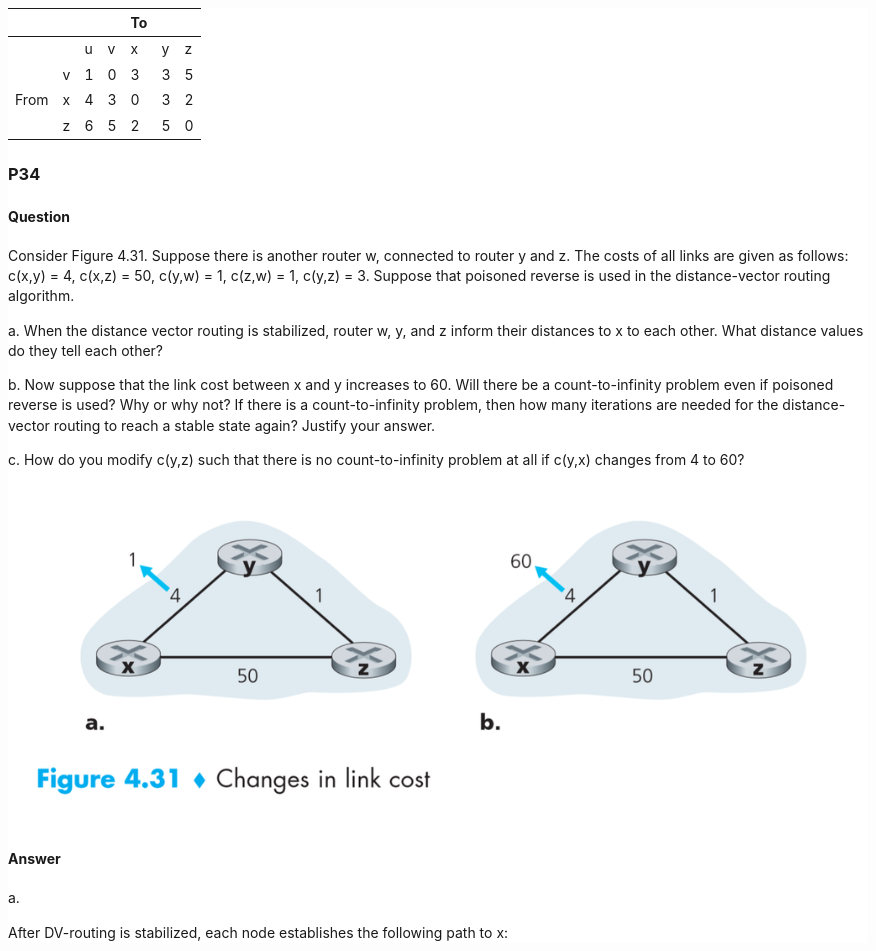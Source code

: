 |      |      |      |      | To   |      |      |
| ---- | ---- | ---- | ---- | ---- | ---- | ---- |
|      |      | u    | v    | x    | y    | z    |
|      | v    | 1    | 0    | 3    | 3    | 5    |
| From | x    | 4    | 3    | 0    | 3    | 2    |
|      | z    | 6    | 5    | 2    | 5    | 0    |

### P34

#### Question

Consider Figure 4.31. Suppose there is another router w, connected to router y and z. The costs of all links are given as follows: c(x,y) = 4, c(x,z) = 50, c(y,w) = 1, c(z,w) = 1, c(y,z) = 3. Suppose that poisoned reverse is used in the distance-vector routing algorithm.

a. When the distance vector routing is stabilized, router w, y, and z inform their distances to x to each other. What distance values do they tell each other?

b. Now suppose that the link cost between x and y increases to 60. Will there be a count-to-infinity problem even if poisoned reverse is used? Why or why not? If there is a count-to-infinity problem, then how many iterations are needed for the distance-vector routing to reach a stable state again? Justify your answer.

c. How do you modify c(y,z) such that there is no count-to-infinity problem at all if c(y,x) changes from 4 to 60?

![](Figure4.31.png)

#### Answer

a.

After DV-routing is stabilized, each node establishes the following path to x:
